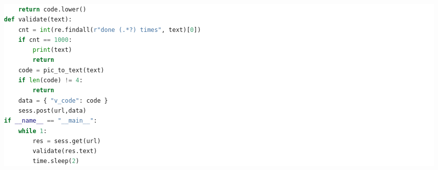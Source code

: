 ```python
    return code.lower()
def validate(text):
    cnt = int(re.findall(r"done (.*?) times", text)[0])
    if cnt == 1000:
        print(text)
        return
    code = pic_to_text(text)
    if len(code) != 4:
        return
    data = { "v_code": code }
    sess.post(url,data)
if __name__ == "__main__":
    while 1:
        res = sess.get(url)
        validate(res.text)
        time.sleep(2)
```

